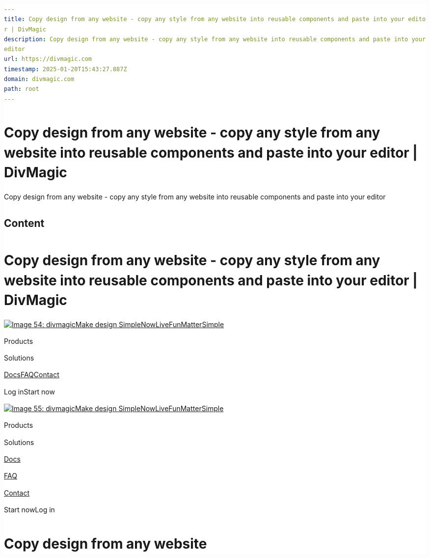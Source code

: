 ```yaml
---
title: Copy design from any website - copy any style from any website into reusable components and paste into your editor | DivMagic
description: Copy design from any website - copy any style from any website into reusable components and paste into your editor
url: https://divmagic.com
timestamp: 2025-01-20T15:43:27.887Z
domain: divmagic.com
path: root
---
```


# Copy design from any website - copy any style from any website into reusable components and paste into your editor | DivMagic


Copy design from any website - copy any style from any website into reusable components and paste into your editor


## Content

Copy design from any website - copy any style from any website into reusable components and paste into your editor | DivMagic
===============

[![Image 54: divmagic ](https://divmagic.com/_next/static/media/logo-v3.9a74137c.webp)Make design SimpleNowLiveFunMatterSimple](https://divmagic.com/en)

Products

Solutions

[Docs](https://docs.divmagic.com/)[FAQ](https://divmagic.com/en/faq)[Contact](https://divmagic.com/en/#contact)

Log inStart now

[![Image 55: divmagic ](https://divmagic.com/_next/static/media/logo-v3.9a74137c.webp)Make design SimpleNowLiveFunMatterSimple](https://divmagic.com/en)

Products

Solutions

[Docs](https://docs.divmagic.com/)

[FAQ](https://divmagic.com/en/faq)

[Contact](https://divmagic.com/en/#contact)

Start nowLog in

Copy design from any website
============================
